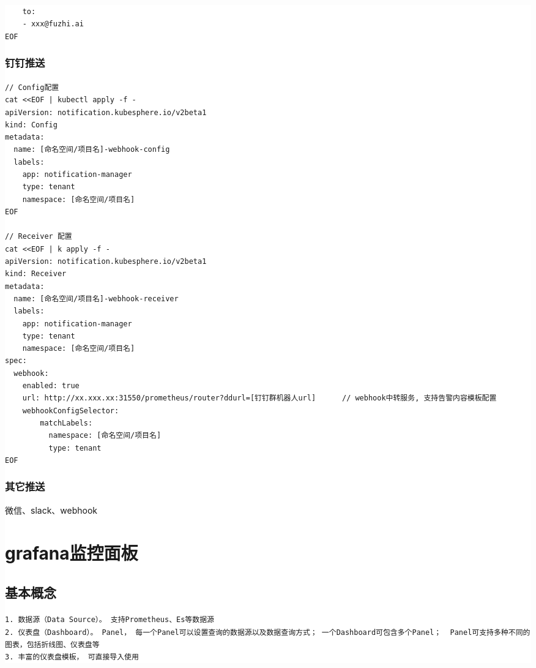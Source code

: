 ```
    to:
    - xxx@fuzhi.ai
EOF
```

### 钉钉推送
```
// Config配置
cat <<EOF | kubectl apply -f -
apiVersion: notification.kubesphere.io/v2beta1
kind: Config
metadata:
  name: [命名空间/项目名]-webhook-config
  labels:
    app: notification-manager
    type: tenant
    namespace: [命名空间/项目名]
EOF

// Receiver 配置
cat <<EOF | k apply -f -
apiVersion: notification.kubesphere.io/v2beta1
kind: Receiver
metadata:
  name: [命名空间/项目名]-webhook-receiver
  labels:
    app: notification-manager
    type: tenant
    namespace: [命名空间/项目名]
spec:
  webhook:
    enabled: true
    url: http://xx.xxx.xx:31550/prometheus/router?ddurl=[钉钉群机器人url]      // webhook中转服务, 支持告警内容模板配置
    webhookConfigSelector:
        matchLabels:
          namespace: [命名空间/项目名]
          type: tenant
EOF
```

### 其它推送
微信、slack、webhook


# grafana监控面板
## 基本概念
	1. 数据源（Data Source）。 支持Prometheus、Es等数据源
	2. 仪表盘（Dashboard）。 Panel， 每一个Panel可以设置查询的数据源以及数据查询方式； 一个Dashboard可包含多个Panel；  Panel可支持多种不同的图表，包括折线图、仪表盘等
	3. 丰富的仪表盘模板， 可直接导入使用
